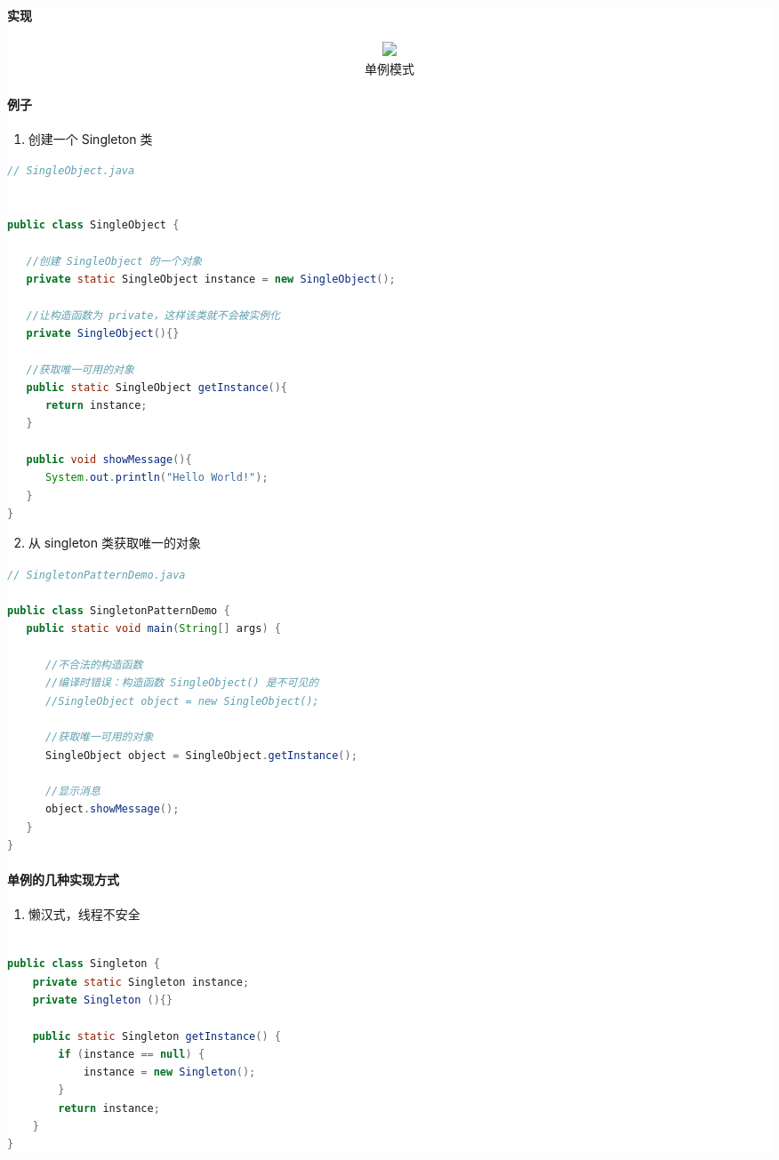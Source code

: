 #### 实现
<div align=center><img src='/pic/c&c++/dp-s.jpg'/></div>
<center>单例模式</center>

#### 例子
1. 创建一个 Singleton 类

```java
// SingleObject.java


public class SingleObject {

   //创建 SingleObject 的一个对象
   private static SingleObject instance = new SingleObject();

   //让构造函数为 private，这样该类就不会被实例化
   private SingleObject(){}

   //获取唯一可用的对象
   public static SingleObject getInstance(){
      return instance;
   }

   public void showMessage(){
      System.out.println("Hello World!");
   }
}
```

2. 从 singleton 类获取唯一的对象
```java
// SingletonPatternDemo.java

public class SingletonPatternDemo {
   public static void main(String[] args) {

      //不合法的构造函数
      //编译时错误：构造函数 SingleObject() 是不可见的
      //SingleObject object = new SingleObject();

      //获取唯一可用的对象
      SingleObject object = SingleObject.getInstance();

      //显示消息
      object.showMessage();
   }
}
```

#### 单例的几种实现方式
1. 懒汉式，线程不安全
```java

public class Singleton {
    private static Singleton instance;
    private Singleton (){}

    public static Singleton getInstance() {
        if (instance == null) {
            instance = new Singleton();
        }
        return instance;
    }
}
```